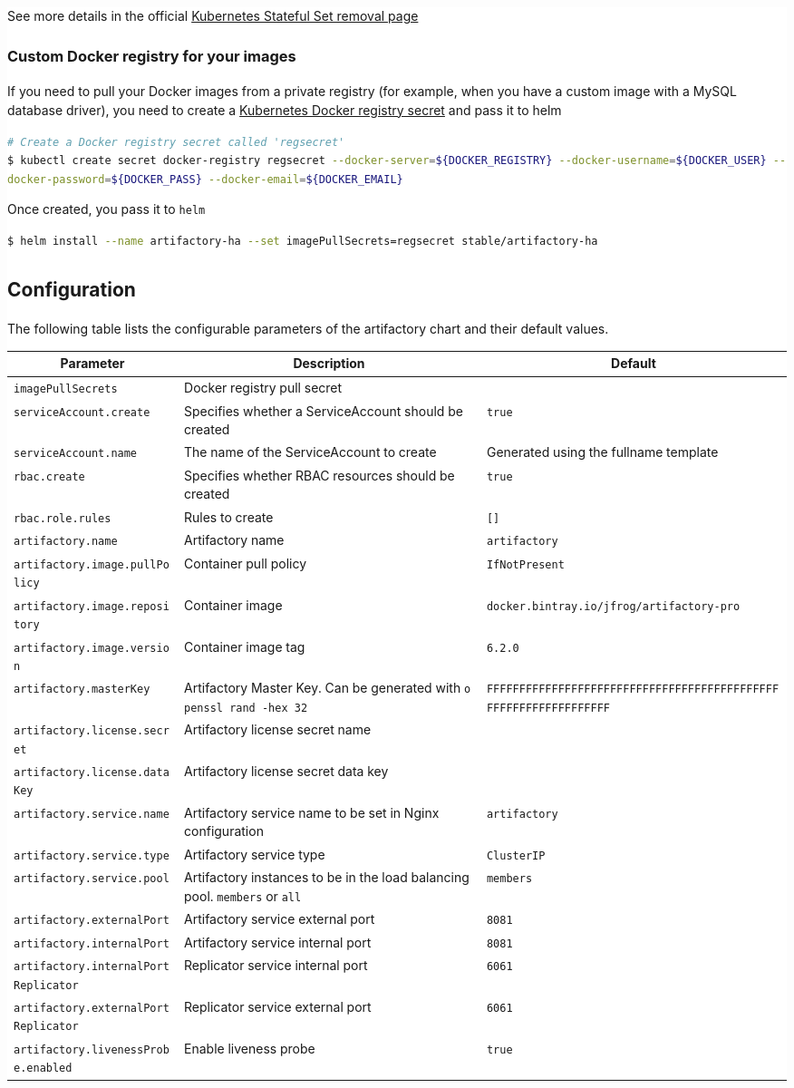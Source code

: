 See more details in the official [Kubernetes Stateful Set removal page](https://kubernetes.io/docs/tasks/run-application/delete-stateful-set/)

### Custom Docker registry for your images

If you need to pull your Docker images from a private registry (for example, when you have a custom image with a MySQL database driver), you need to create a
[Kubernetes Docker registry secret](https://kubernetes.io/docs/tasks/configure-pod-container/pull-image-private-registry/) and pass it to helm

```bash
# Create a Docker registry secret called 'regsecret'
$ kubectl create secret docker-registry regsecret --docker-server=${DOCKER_REGISTRY} --docker-username=${DOCKER_USER} --docker-password=${DOCKER_PASS} --docker-email=${DOCKER_EMAIL}
```

Once created, you pass it to `helm`

```bash
$ helm install --name artifactory-ha --set imagePullSecrets=regsecret stable/artifactory-ha
```

## Configuration

The following table lists the configurable parameters of the artifactory chart and their default values.

| Parameter                                          | Description                                                                                  | Default                                                            |
| -------------------------------------------------- | -------------------------------------------------------------------------------------------- | ------------------------------------------------------------------ |
| `imagePullSecrets`                                 | Docker registry pull secret                                                                  |                                                                    |
| `serviceAccount.create`                            | Specifies whether a ServiceAccount should be created                                         | `true`                                                             |
| `serviceAccount.name`                              | The name of the ServiceAccount to create                                                     | Generated using the fullname template                              |
| `rbac.create`                                      | Specifies whether RBAC resources should be created                                           | `true`                                                             |
| `rbac.role.rules`                                  | Rules to create                                                                              | `[]`                                                               |
| `artifactory.name`                                 | Artifactory name                                                                             | `artifactory`                                                      |
| `artifactory.image.pullPolicy`                     | Container pull policy                                                                        | `IfNotPresent`                                                     |
| `artifactory.image.repository`                     | Container image                                                                              | `docker.bintray.io/jfrog/artifactory-pro`                          |
| `artifactory.image.version`                        | Container image tag                                                                          | `6.2.0`                                                            |
| `artifactory.masterKey`                            | Artifactory Master Key. Can be generated with `openssl rand -hex 32`                         | `FFFFFFFFFFFFFFFFFFFFFFFFFFFFFFFFFFFFFFFFFFFFFFFFFFFFFFFFFFFFFFFF` |
| `artifactory.license.secret`                       | Artifactory license secret name                                                              |                                                                    |
| `artifactory.license.dataKey`                      | Artifactory license secret data key                                                          |                                                                    |
| `artifactory.service.name`                         | Artifactory service name to be set in Nginx configuration                                    | `artifactory`                                                      |
| `artifactory.service.type`                         | Artifactory service type                                                                     | `ClusterIP`                                                        |
| `artifactory.service.pool`                         | Artifactory instances to be in the load balancing pool. `members` or `all`                   | `members`                                                          |
| `artifactory.externalPort`                         | Artifactory service external port                                                            | `8081`                                                             |
| `artifactory.internalPort`                         | Artifactory service internal port                                                            | `8081`                                                             |
| `artifactory.internalPortReplicator`               | Replicator service internal port                                                             | `6061`                                                             |
| `artifactory.externalPortReplicator`               | Replicator service external port                                                             | `6061`                                                             |
| `artifactory.livenessProbe.enabled`                | Enable liveness probe                                                                        | `true`                                                             |